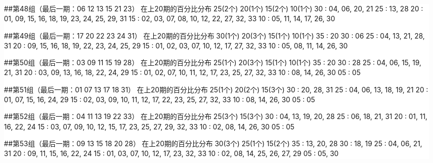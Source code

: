 ##第48组（最后一期：06 12 13 15 21 23）
在上20期的百分比分布 25(2个) 20(1个) 15(2个) 10(1个)
30 : 04, 06, 20, 21
25 : 13, 28
20 : 01, 09, 15, 16, 18, 19, 23, 24, 25, 29, 31
15 : 02, 03, 07, 08, 10, 12, 22, 27, 32, 33
10 : 05, 11, 14, 17, 26, 30

##第49组（最后一期：17 20 22 23 24 31）
在上20期的百分比分布 30(1个) 20(3个) 15(1个) 10(1个)
35 : 20
30 : 06
25 : 04, 13, 21, 28, 31
20 : 09, 15, 16, 18, 19, 22, 23, 24, 25, 29
15 : 01, 02, 03, 07, 10, 12, 17, 27, 32, 33
10 : 05, 08, 11, 14, 26, 30

##第50组（最后一期：03 09 11 15 19 28）
在上20期的百分比分布 25(1个) 20(3个) 15(1个) 10(1个)
35 : 20
30 : 28
25 : 04, 06, 15, 19, 21, 31
20 : 03, 09, 13, 16, 18, 22, 24, 29
15 : 01, 02, 07, 10, 11, 12, 17, 23, 25, 27, 32, 33
10 : 08, 14, 26, 30
05 : 05

##第51组（最后一期：01 07 13 17 18 31）
在上20期的百分比分布 25(1个) 20(2个) 15(3个)
30 : 20, 28, 31
25 : 04, 06, 13, 18, 19, 21
20 : 01, 07, 15, 16, 24, 29
15 : 02, 03, 09, 10, 11, 12, 17, 22, 23, 25, 27, 32, 33
10 : 08, 14, 26, 30
05 : 05

##第52组（最后一期：04 11 13 19 22 33）
在上20期的百分比分布 25(3个) 15(3个)
30 : 04, 13, 19, 20, 28
25 : 06, 18, 21, 31
20 : 01, 11, 16, 22, 24
15 : 03, 07, 09, 10, 12, 15, 17, 23, 25, 27, 29, 32, 33
10 : 02, 08, 14, 26, 30
05 : 05

##第53组（最后一期：09 13 15 18 20 28）
在上20期的百分比分布 30(3个) 25(1个) 15(2个)
35 : 13, 20, 28
30 : 18, 19
25 : 04, 06, 21, 31
20 : 09, 11, 15, 16, 22, 24
15 : 01, 03, 07, 10, 12, 17, 23, 32, 33
10 : 02, 08, 14, 25, 26, 27, 29
05 : 05, 30
